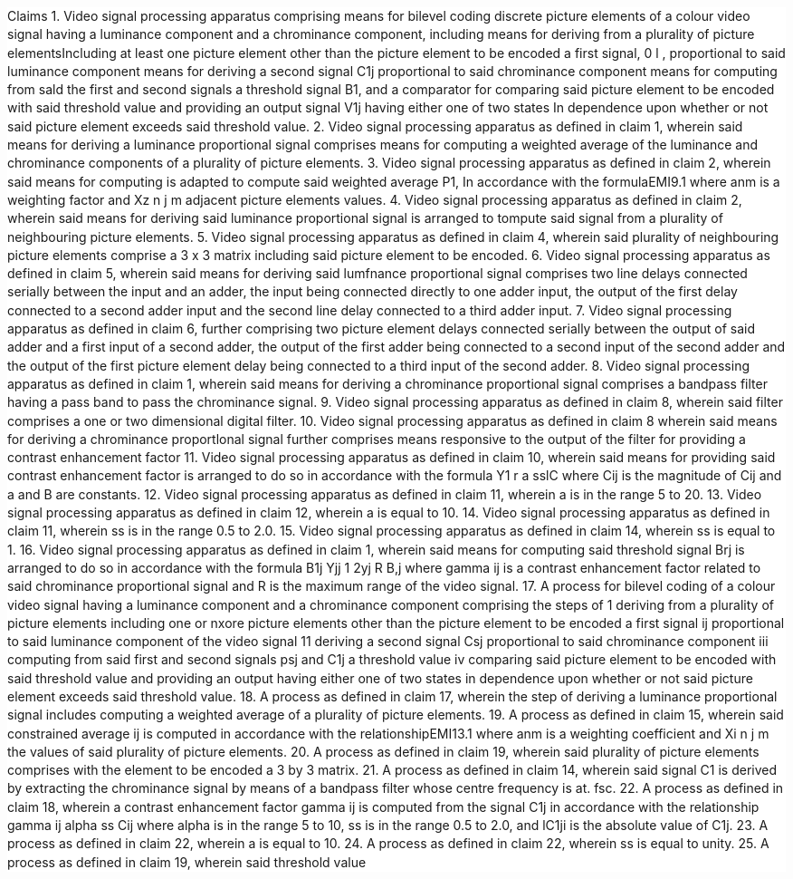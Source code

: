 Claims 1. Video signal processing apparatus comprising means for bilevel coding discrete picture elements of a colour video signal having a luminance component and a chrominance component, including means for deriving from a plurality of picture elementsIncluding at least one picture element other than the picture element to be encoded a first signal, 0 l , proportional to said luminance component means for deriving a second signal C1j proportional to said chrominance component means for computing from sald the first and second signals a threshold signal B1, and a comparator for comparing said picture element to be encoded with said threshold value and providing an output signal V1j having either one of two states In dependence upon whether or not said picture element exceeds said threshold value. 2. Video signal processing apparatus as defined in claim 1, wherein said means for deriving a luminance proportional signal comprises means for computing a weighted average of the luminance and chrominance components of a plurality of picture elements. 3. Video signal processing apparatus as defined in claim 2, wherein said means for computing is adapted to compute said weighted average P1, In accordance with the formulaEMI9.1 where anm is a weighting factor and Xz n j m adjacent picture elements values. 4. Video signal processing apparatus as defined in claim 2, wherein said means for deriving said luminance proportional signal is arranged to tompute said signal from a plurality of neighbouring picture elements. 5. Video signal processing apparatus as defined in claim 4, wherein said plurality of neighbouring picture elements comprise a 3 x 3 matrix including said picture element to be encoded. 6. Video signal processing apparatus as defined in claim 5, wherein said means for deriving said lumfnance proportional signal comprises two line delays connected serially between the input and an adder, the input being connected directly to one adder input, the output of the first delay connected to a second adder input and the second line delay connected to a third adder input. 7. Video signal processing apparatus as defined in claim 6, further comprising two picture element delays connected serially between the output of said adder and a first input of a second adder, the output of the first adder being connected to a second input of the second adder and the output of the first picture element delay being connected to a third input of the second adder. 8. Video signal processing apparatus as defined in claim 1, wherein said means for deriving a chrominance proportional signal comprises a bandpass filter having a pass band to pass the chrominance signal. 9. Video signal processing apparatus as defined in claim 8, wherein said filter comprises a one or two dimensional digital filter. 10. Video signal processing apparatus as defined in claim 8 wherein said means for deriving a chrominance proportlonal signal further comprises means responsive to the output of the filter for providing a contrast enhancement factor 11. Video signal processing apparatus as defined in claim 10, wherein said means for providing said contrast enhancement factor is arranged to do so in accordance with the formula Y1 r a sslC where Cij is the magnitude of Cij and a and B are constants. 12. Video signal processing apparatus as defined in claim 11, wherein a is in the range 5 to 20. 13. Video signal processing apparatus as defined in claim 12, wherein a is equal to 10. 14. Video signal processing apparatus as defined in claim 11, wherein ss is in the range 0.5 to 2.0. 15. Video signal processing apparatus as defined in claim 14, wherein ss is equal to 1. 16. Video signal processing apparatus as defined in claim 1, wherein said means for computing said threshold signal Brj is arranged to do so in accordance with the formula B1j Yjj 1 2yj R B,j where gamma ij is a contrast enhancement factor related to said chrominance proportional signal and R is the maximum range of the video signal. 17. A process for bilevel coding of a colour video signal having a luminance component and a chrominance component comprising the steps of 1 deriving from a plurality of picture elements including one or nxore picture elements other than the picture element to be encoded a first signal ij proportional to said luminance component of the video signal 11 deriving a second signal Csj proportional to said chrominance component iii computing from said first and second signals psj and C1j a threshold value iv comparing said picture element to be encoded with said threshold value and providing an output having either one of two states in dependence upon whether or not said picture element exceeds said threshold value. 18. A process as defined in claim 17, wherein the step of deriving a luminance proportional signal includes computing a weighted average of a plurality of picture elements. 19. A process as defined in claim 15, wherein said constrained average ij is computed in accordance with the relationshipEMI13.1 where anm is a weighting coefficient and Xi n j m the values of said plurality of picture elements. 20. A process as defined in claim 19, wherein said plurality of picture elements comprises with the element to be encoded a 3 by 3 matrix. 21. A process as defined in claim 14, wherein said signal C1 is derived by extracting the chrominance signal by means of a bandpass filter whose centre frequency is at. fsc. 22. A process as defined in claim 18, wherein a contrast enhancement factor gamma ij is computed from the signal C1j in accordance with the relationship gamma ij alpha ss Cij where alpha is in the range 5 to 10, ss is in the range 0.5 to 2.0, and lC1ji is the absolute value of C1j. 23. A process as defined in claim 22, wherein a is equal to 10. 24. A process as defined in claim 22, wherein ss is equal to unity. 25. A process as defined in claim 19, wherein said threshold value